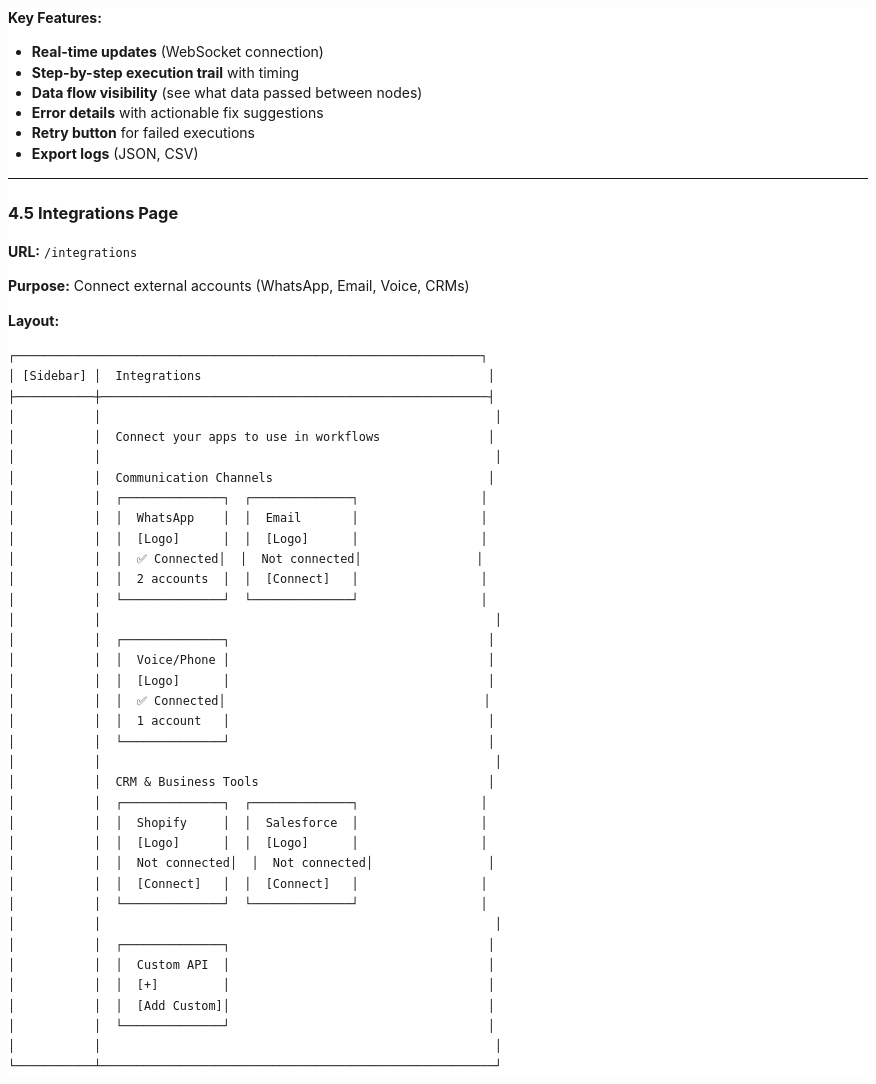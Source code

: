 **Key Features:**
- **Real-time updates** (WebSocket connection)
- **Step-by-step execution trail** with timing
- **Data flow visibility** (see what data passed between nodes)
- **Error details** with actionable fix suggestions
- **Retry button** for failed executions
- **Export logs** (JSON, CSV)

---

### 4.5 Integrations Page

**URL:** `/integrations`

**Purpose:** Connect external accounts (WhatsApp, Email, Voice, CRMs)

**Layout:**
```
┌─────────────────────────────────────────────────────────────────┐
│ [Sidebar] │  Integrations                                        │
├───────────┼──────────────────────────────────────────────────────┤
│           │                                                       │
│           │  Connect your apps to use in workflows               │
│           │                                                       │
│           │  Communication Channels                              │
│           │  ┌──────────────┐  ┌──────────────┐                 │
│           │  │  WhatsApp    │  │  Email       │                 │
│           │  │  [Logo]      │  │  [Logo]      │                 │
│           │  │  ✅ Connected│  │  Not connected│                │
│           │  │  2 accounts  │  │  [Connect]   │                 │
│           │  └──────────────┘  └──────────────┘                 │
│           │                                                       │
│           │  ┌──────────────┐                                    │
│           │  │  Voice/Phone │                                    │
│           │  │  [Logo]      │                                    │
│           │  │  ✅ Connected│                                    │
│           │  │  1 account   │                                    │
│           │  └──────────────┘                                    │
│           │                                                       │
│           │  CRM & Business Tools                                │
│           │  ┌──────────────┐  ┌──────────────┐                 │
│           │  │  Shopify     │  │  Salesforce  │                 │
│           │  │  [Logo]      │  │  [Logo]      │                 │
│           │  │  Not connected│  │  Not connected│                │
│           │  │  [Connect]   │  │  [Connect]   │                 │
│           │  └──────────────┘  └──────────────┘                 │
│           │                                                       │
│           │  ┌──────────────┐                                    │
│           │  │  Custom API  │                                    │
│           │  │  [+]         │                                    │
│           │  │  [Add Custom]│                                    │
│           │  └──────────────┘                                    │
│           │                                                       │
└───────────┴───────────────────────────────────────────────────────┘
```
